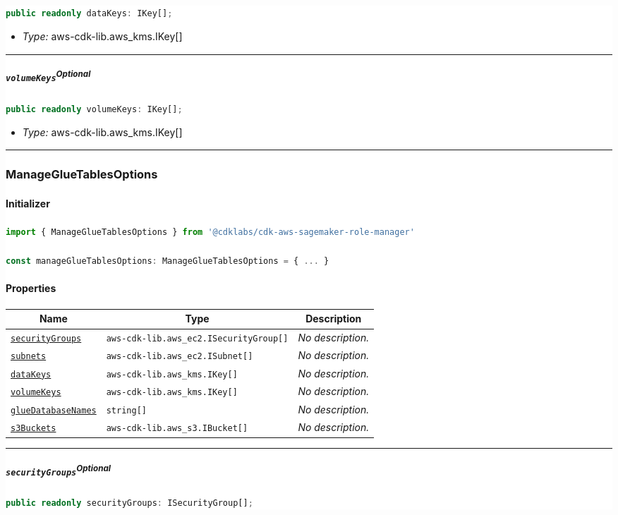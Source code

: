 ```typescript
public readonly dataKeys: IKey[];
```

- *Type:* aws-cdk-lib.aws_kms.IKey[]

---

##### `volumeKeys`<sup>Optional</sup> <a name="volumeKeys" id="@cdklabs/cdk-aws-sagemaker-role-manager.ManageExperimentsOptions.property.volumeKeys"></a>

```typescript
public readonly volumeKeys: IKey[];
```

- *Type:* aws-cdk-lib.aws_kms.IKey[]

---

### ManageGlueTablesOptions <a name="ManageGlueTablesOptions" id="@cdklabs/cdk-aws-sagemaker-role-manager.ManageGlueTablesOptions"></a>

#### Initializer <a name="Initializer" id="@cdklabs/cdk-aws-sagemaker-role-manager.ManageGlueTablesOptions.Initializer"></a>

```typescript
import { ManageGlueTablesOptions } from '@cdklabs/cdk-aws-sagemaker-role-manager'

const manageGlueTablesOptions: ManageGlueTablesOptions = { ... }
```

#### Properties <a name="Properties" id="Properties"></a>

| **Name** | **Type** | **Description** |
| --- | --- | --- |
| <code><a href="#@cdklabs/cdk-aws-sagemaker-role-manager.ManageGlueTablesOptions.property.securityGroups">securityGroups</a></code> | <code>aws-cdk-lib.aws_ec2.ISecurityGroup[]</code> | *No description.* |
| <code><a href="#@cdklabs/cdk-aws-sagemaker-role-manager.ManageGlueTablesOptions.property.subnets">subnets</a></code> | <code>aws-cdk-lib.aws_ec2.ISubnet[]</code> | *No description.* |
| <code><a href="#@cdklabs/cdk-aws-sagemaker-role-manager.ManageGlueTablesOptions.property.dataKeys">dataKeys</a></code> | <code>aws-cdk-lib.aws_kms.IKey[]</code> | *No description.* |
| <code><a href="#@cdklabs/cdk-aws-sagemaker-role-manager.ManageGlueTablesOptions.property.volumeKeys">volumeKeys</a></code> | <code>aws-cdk-lib.aws_kms.IKey[]</code> | *No description.* |
| <code><a href="#@cdklabs/cdk-aws-sagemaker-role-manager.ManageGlueTablesOptions.property.glueDatabaseNames">glueDatabaseNames</a></code> | <code>string[]</code> | *No description.* |
| <code><a href="#@cdklabs/cdk-aws-sagemaker-role-manager.ManageGlueTablesOptions.property.s3Buckets">s3Buckets</a></code> | <code>aws-cdk-lib.aws_s3.IBucket[]</code> | *No description.* |

---

##### `securityGroups`<sup>Optional</sup> <a name="securityGroups" id="@cdklabs/cdk-aws-sagemaker-role-manager.ManageGlueTablesOptions.property.securityGroups"></a>

```typescript
public readonly securityGroups: ISecurityGroup[];
```
